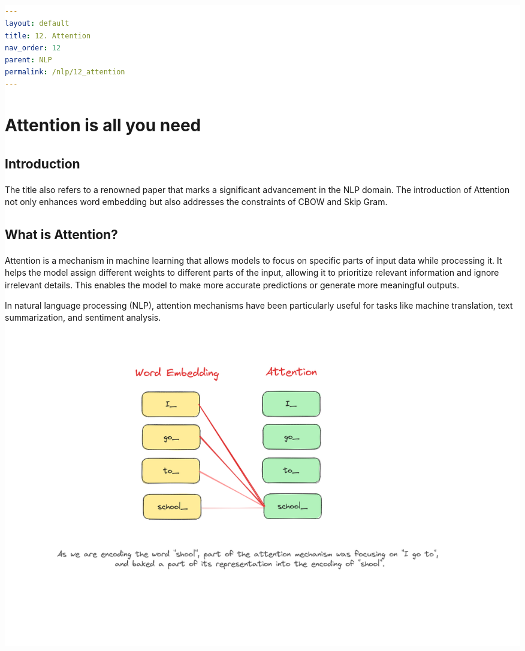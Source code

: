 ```yaml
---
layout: default
title: 12. Attention
nav_order: 12
parent: NLP
permalink: /nlp/12_attention
---
```


# Attention is all you need

## Introduction

The title also refers to a renowned paper that marks a significant advancement in the NLP domain. The introduction of Attention not only enhances word embedding but also addresses the constraints of CBOW and Skip Gram.

## What is Attention?

Attention is a mechanism in machine learning that allows models to focus on specific parts of input data while processing it. It helps the model assign different weights to different parts of the input, allowing it to prioritize relevant information and ignore irrelevant details. This enables the model to make more accurate predictions or generate more meaningful outputs. 

In natural language processing (NLP), attention mechanisms have been particularly useful for tasks like machine translation, text summarization, and sentiment analysis.

![](draw/attention.png)
